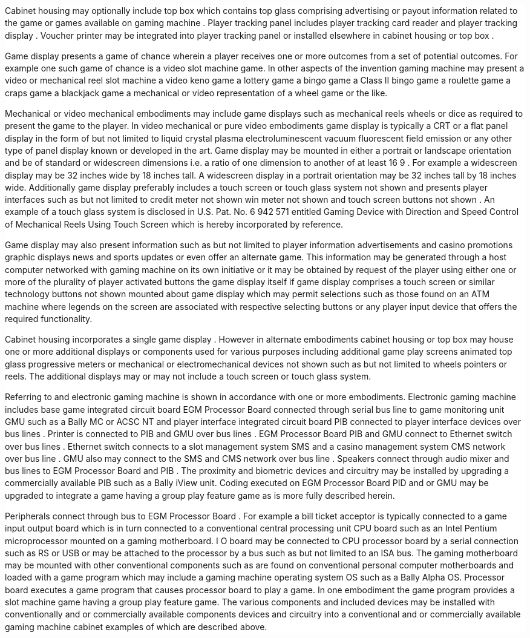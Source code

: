 Cabinet housing may optionally include top box which contains top glass comprising advertising or payout information related to the game or games available on gaming machine . Player tracking panel includes player tracking card reader and player tracking display . Voucher printer may be integrated into player tracking panel or installed elsewhere in cabinet housing or top box .

Game display presents a game of chance wherein a player receives one or more outcomes from a set of potential outcomes. For example one such game of chance is a video slot machine game. In other aspects of the invention gaming machine may present a video or mechanical reel slot machine a video keno game a lottery game a bingo game a Class II bingo game a roulette game a craps game a blackjack game a mechanical or video representation of a wheel game or the like.

Mechanical or video mechanical embodiments may include game displays such as mechanical reels wheels or dice as required to present the game to the player. In video mechanical or pure video embodiments game display is typically a CRT or a flat panel display in the form of but not limited to liquid crystal plasma electroluminescent vacuum fluorescent field emission or any other type of panel display known or developed in the art. Game display may be mounted in either a portrait or landscape orientation and be of standard or widescreen dimensions i.e. a ratio of one dimension to another of at least 16 9 . For example a widescreen display may be 32 inches wide by 18 inches tall. A widescreen display in a portrait orientation may be 32 inches tall by 18 inches wide. Additionally game display preferably includes a touch screen or touch glass system not shown and presents player interfaces such as but not limited to credit meter not shown win meter not shown and touch screen buttons not shown . An example of a touch glass system is disclosed in U.S. Pat. No. 6 942 571 entitled Gaming Device with Direction and Speed Control of Mechanical Reels Using Touch Screen which is hereby incorporated by reference.

Game display may also present information such as but not limited to player information advertisements and casino promotions graphic displays news and sports updates or even offer an alternate game. This information may be generated through a host computer networked with gaming machine on its own initiative or it may be obtained by request of the player using either one or more of the plurality of player activated buttons the game display itself if game display comprises a touch screen or similar technology buttons not shown mounted about game display which may permit selections such as those found on an ATM machine where legends on the screen are associated with respective selecting buttons or any player input device that offers the required functionality.

Cabinet housing incorporates a single game display . However in alternate embodiments cabinet housing or top box may house one or more additional displays or components used for various purposes including additional game play screens animated top glass progressive meters or mechanical or electromechanical devices not shown such as but not limited to wheels pointers or reels. The additional displays may or may not include a touch screen or touch glass system.

Referring to and electronic gaming machine is shown in accordance with one or more embodiments. Electronic gaming machine includes base game integrated circuit board EGM Processor Board connected through serial bus line to game monitoring unit GMU such as a Bally MC or ACSC NT and player interface integrated circuit board PIB connected to player interface devices over bus lines . Printer is connected to PIB and GMU over bus lines . EGM Processor Board PIB and GMU connect to Ethernet switch over bus lines . Ethernet switch connects to a slot management system SMS and a casino management system CMS network over bus line . GMU also may connect to the SMS and CMS network over bus line . Speakers connect through audio mixer and bus lines to EGM Processor Board and PIB . The proximity and biometric devices and circuitry may be installed by upgrading a commercially available PIB such as a Bally iView unit. Coding executed on EGM Processor Board PID and or GMU may be upgraded to integrate a game having a group play feature game as is more fully described herein.

Peripherals connect through bus to EGM Processor Board . For example a bill ticket acceptor is typically connected to a game input output board which is in turn connected to a conventional central processing unit CPU board such as an Intel Pentium microprocessor mounted on a gaming motherboard. I O board may be connected to CPU processor board by a serial connection such as RS or USB or may be attached to the processor by a bus such as but not limited to an ISA bus. The gaming motherboard may be mounted with other conventional components such as are found on conventional personal computer motherboards and loaded with a game program which may include a gaming machine operating system OS such as a Bally Alpha OS. Processor board executes a game program that causes processor board to play a game. In one embodiment the game program provides a slot machine game having a group play feature game. The various components and included devices may be installed with conventionally and or commercially available components devices and circuitry into a conventional and or commercially available gaming machine cabinet examples of which are described above.
